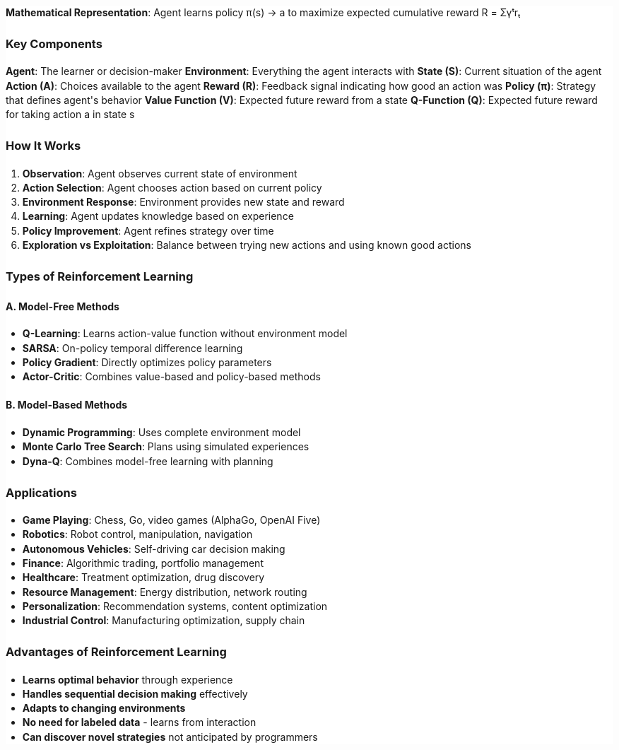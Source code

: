 **Mathematical Representation**: 
Agent learns policy π(s) → a to maximize expected cumulative reward R = Σγᵗrₜ

### Key Components

**Agent**: The learner or decision-maker
**Environment**: Everything the agent interacts with
**State (S)**: Current situation of the agent
**Action (A)**: Choices available to the agent
**Reward (R)**: Feedback signal indicating how good an action was
**Policy (π)**: Strategy that defines agent's behavior
**Value Function (V)**: Expected future reward from a state
**Q-Function (Q)**: Expected future reward for taking action a in state s

### How It Works
1. **Observation**: Agent observes current state of environment
2. **Action Selection**: Agent chooses action based on current policy
3. **Environment Response**: Environment provides new state and reward
4. **Learning**: Agent updates knowledge based on experience
5. **Policy Improvement**: Agent refines strategy over time
6. **Exploration vs Exploitation**: Balance between trying new actions and using known good actions

### Types of Reinforcement Learning

#### A. Model-Free Methods
- **Q-Learning**: Learns action-value function without environment model
- **SARSA**: On-policy temporal difference learning
- **Policy Gradient**: Directly optimizes policy parameters
- **Actor-Critic**: Combines value-based and policy-based methods

#### B. Model-Based Methods
- **Dynamic Programming**: Uses complete environment model
- **Monte Carlo Tree Search**: Plans using simulated experiences
- **Dyna-Q**: Combines model-free learning with planning

### Applications
- **Game Playing**: Chess, Go, video games (AlphaGo, OpenAI Five)
- **Robotics**: Robot control, manipulation, navigation
- **Autonomous Vehicles**: Self-driving car decision making
- **Finance**: Algorithmic trading, portfolio management
- **Healthcare**: Treatment optimization, drug discovery
- **Resource Management**: Energy distribution, network routing
- **Personalization**: Recommendation systems, content optimization
- **Industrial Control**: Manufacturing optimization, supply chain

### Advantages of Reinforcement Learning
- **Learns optimal behavior** through experience
- **Handles sequential decision making** effectively
- **Adapts to changing environments**
- **No need for labeled data** - learns from interaction
- **Can discover novel strategies** not anticipated by programmers
